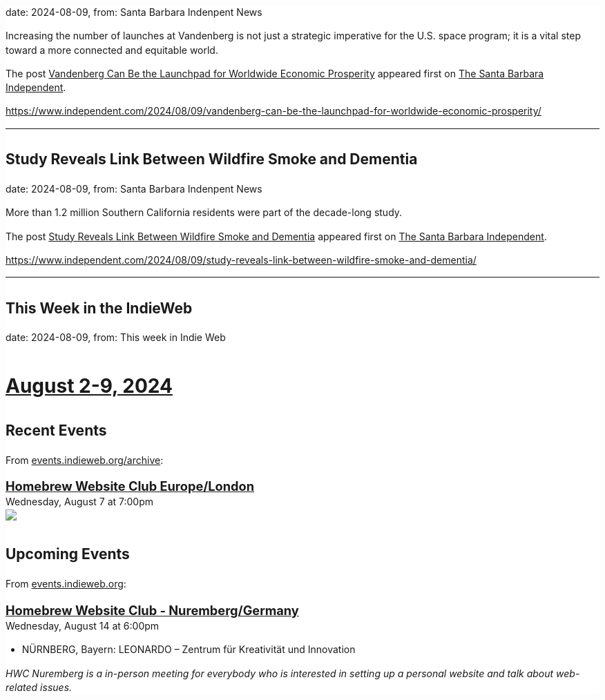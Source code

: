 date: 2024-08-09, from: Santa Barbara Indenpent News

<p>Increasing the number of launches at Vandenberg is not just a strategic imperative for the U.S. space program; it is a vital step toward a more connected and equitable world.</p>
<p>The post <a rel="nofollow" href="https://www.independent.com/2024/08/09/vandenberg-can-be-the-launchpad-for-worldwide-economic-prosperity/">Vandenberg Can Be the Launchpad for Worldwide Economic Prosperity</a> appeared first on <a rel="nofollow" href="https://www.independent.com">The Santa Barbara Independent</a>.</p>
 

<https://www.independent.com/2024/08/09/vandenberg-can-be-the-launchpad-for-worldwide-economic-prosperity/>

---

## Study Reveals Link Between Wildfire Smoke and Dementia

date: 2024-08-09, from: Santa Barbara Indenpent News

<p>More than 1.2 million Southern California residents were part of the decade-long study.</p>
<p>The post <a rel="nofollow" href="https://www.independent.com/2024/08/09/study-reveals-link-between-wildfire-smoke-and-dementia/">Study Reveals Link Between Wildfire Smoke and Dementia</a> appeared first on <a rel="nofollow" href="https://www.independent.com">The Santa Barbara Independent</a>.</p>
 

<https://www.independent.com/2024/08/09/study-reveals-link-between-wildfire-smoke-and-dementia/>

---

## This Week in the IndieWeb

date: 2024-08-09, from: This week in Indie Web



<h1><a href="https://indieweb.org/this-week/2024-08-09.html">August 2-9, 2024</a></h1>
<h2 id="recent-events">Recent Events</h2><p>From <a href="https://events.indieweb.org/archive">events.indieweb.org/archive</a>:</p>

<div style="margin-bottom: 1em;" class="h-event"><div style="font-size: 1.3em; font-weight: bold;" class="p-name"><a href="https://events.indieweb.org/2024/08/homebrew-website-club-europe-london-fk4atYf19pgP" class="u-url">Homebrew Website Club Europe/London</a></div>
<time class="dt-start" datetime="2024-08-07T19:00:00+00:00">Wednesday, August 7 at 7:00pm</time><br>
<div><img src="https://indieweb.org/this-week/images/2024-08-09/b8eb4b2f482b03cdee7c58eb4f99fde077700032.jpg" style="width:100%" class="u-photo"></div></div>
<h2 id="upcoming-events">Upcoming Events</h2><p>From <a href="https://events.indieweb.org/">events.indieweb.org</a>:</p>

<div style="margin-bottom: 1em;" class="h-event"><div style="font-size: 1.3em; font-weight: bold;" class="p-name"><a href="https://events.indieweb.org/2024/08/homebrew-website-club-nuremberg-germany-vxakxQ2PARVz" class="u-url">Homebrew Website Club - Nuremberg/Germany</a></div>
<time class="dt-start" datetime="2024-08-14T18:00:00+02:00">Wednesday, August 14 at 6:00pm</time><br>
<ul><li>NÜRNBERG, Bayern: LEONARDO – Zentrum für Kreativität und Innovation</li></ul><div style="font-style: italic" class="e-summary"><p>HWC Nuremberg is a in-person meeting for everybody who is interested in setting up a personal website and talk about web-related issues.</p></div></div>
